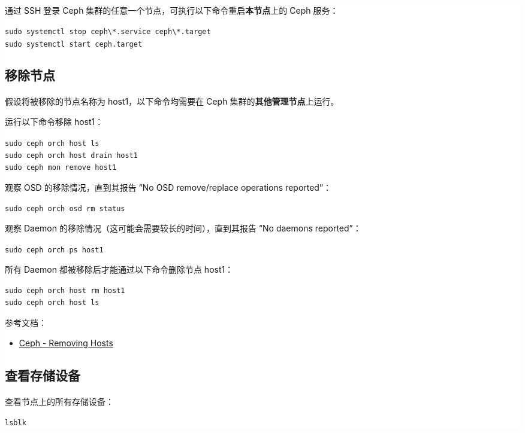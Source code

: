 通过 SSH 登录 Ceph 集群的任意一个节点，可执行以下命令重启**本节点**上的 Ceph 服务：


```
sudo systemctl stop ceph\*.service ceph\*.target
sudo systemctl start ceph.target 
```



## 移除节点

假设将被移除的节点名称为 host1，以下命令均需要在 Ceph 集群的**其他管理节点**上运行。

运行以下命令移除 host1：


```
sudo ceph orch host ls   
sudo ceph orch host drain host1
sudo ceph mon remove host1
```


观察 OSD 的移除情况，直到其报告 “No OSD remove/replace operations reported”：


```
sudo ceph orch osd rm status
```


观察 Daemon 的移除情况（这可能会需要较长的时间），直到其报告 “No daemons reported”：


```
sudo ceph orch ps host1
```


所有 Daemon 都被移除后才能通过以下命令删除节点 host1：


```
sudo ceph orch host rm host1
sudo ceph orch host ls
```


参考文档：



* [Ceph - Removing Hosts](https://docs.ceph.com/en/quincy/cephadm/host-management/#removing-hosts) 


## 查看存储设备

查看节点上的所有存储设备：


```
lsblk
```

